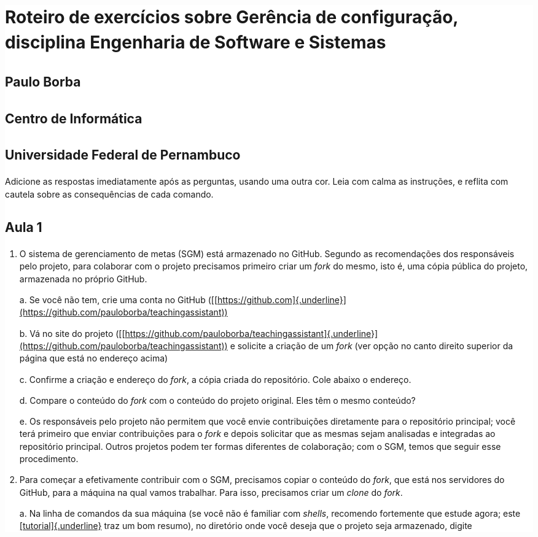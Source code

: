 # Roteiro de exercícios sobre Gerência de configuração, disciplina Engenharia de Software e Sistemas

## Paulo Borba

## Centro de Informática

## Universidade Federal de Pernambuco

Adicione as respostas imediatamente após as perguntas, usando uma outra
cor. Leia com calma as instruções, e reflita com cautela sobre as
consequências de cada comando.

## Aula 1

1.  O sistema de gerenciamento de metas (SGM) está armazenado no GitHub.
    Segundo as recomendações dos responsáveis pelo projeto, para
    colaborar com o projeto precisamos primeiro criar um *fork* do
    mesmo, isto é, uma cópia pública do projeto, armazenada no próprio
    GitHub.

    a.  Se você não tem, crie uma conta no GitHub
        ([[https://github.com]{.underline}](https://github.com/pauloborba/teachingassistant))

    b.  Vá no site do projeto
        ([[https://github.com/pauloborba/teachingassistant]{.underline}](https://github.com/pauloborba/teachingassistant))
        e solicite a criação de um *fork* (ver opção no canto direito
        superior da página que está no endereço acima)

    c.  Confirme a criação e endereço do *fork*, a cópia criada do
        repositório. Cole abaixo o endereço.

    d.  Compare o conteúdo do *fork* com o conteúdo do projeto original.
        Eles têm o mesmo conteúdo?

    e.  Os responsáveis pelo projeto não permitem que você envie
        contribuições diretamente para o repositório principal; você
        terá primeiro que enviar contribuições para o *fork* e depois
        solicitar que as mesmas sejam analisadas e integradas ao
        repositório principal. Outros projetos podem ter formas
        diferentes de colaboração; com o SGM, temos que seguir esse
        procedimento.

2.  Para começar a efetivamente contribuir com o SGM, precisamos copiar
    o conteúdo do *fork*, que está nos servidores do GitHub, para a
    máquina na qual vamos trabalhar. Para isso, precisamos criar um
    *clone* do *fork*.

    a.  Na linha de comandos da sua máquina (se você não é familiar com
        *shells*, recomendo fortemente que estude agora; este
        [[tutorial]{.underline}](https://github.com/chrisparnin/EngineeringBasics/blob/master/Shells.md#shells)
        traz um bom resumo), no diretório onde você deseja que o projeto
        seja armazenado, digite
